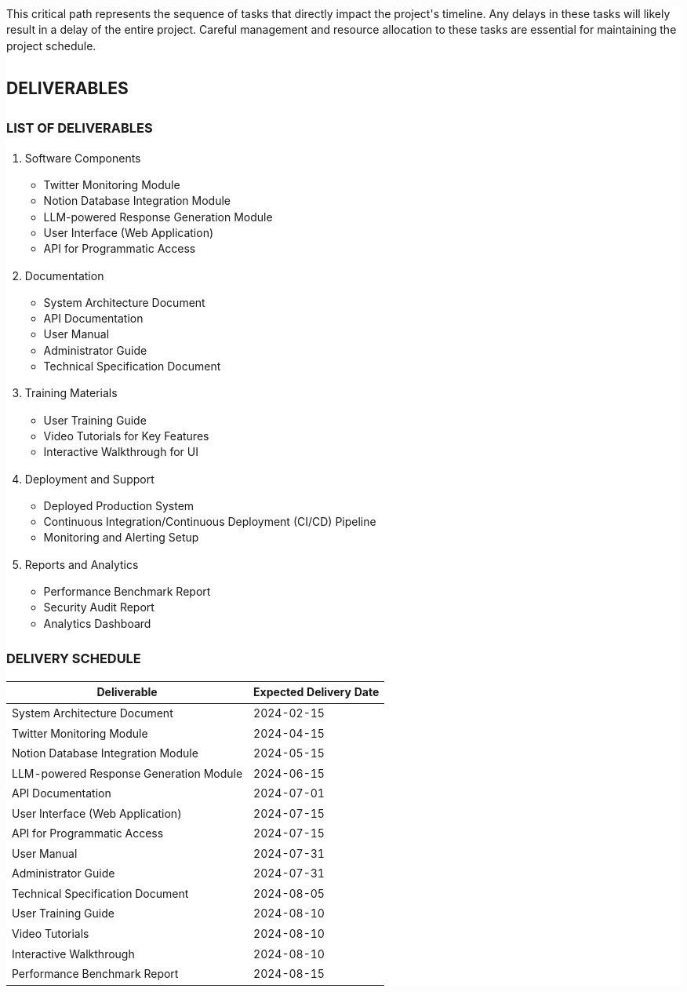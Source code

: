 This critical path represents the sequence of tasks that directly impact the project's timeline. Any delays in these tasks will likely result in a delay of the entire project. Careful management and resource allocation to these tasks are essential for maintaining the project schedule.

## DELIVERABLES

### LIST OF DELIVERABLES

1. Software Components
   - Twitter Monitoring Module
   - Notion Database Integration Module
   - LLM-powered Response Generation Module
   - User Interface (Web Application)
   - API for Programmatic Access

2. Documentation
   - System Architecture Document
   - API Documentation
   - User Manual
   - Administrator Guide
   - Technical Specification Document

3. Training Materials
   - User Training Guide
   - Video Tutorials for Key Features
   - Interactive Walkthrough for UI

4. Deployment and Support
   - Deployed Production System
   - Continuous Integration/Continuous Deployment (CI/CD) Pipeline
   - Monitoring and Alerting Setup

5. Reports and Analytics
   - Performance Benchmark Report
   - Security Audit Report
   - Analytics Dashboard

### DELIVERY SCHEDULE

| Deliverable | Expected Delivery Date |
|-------------|------------------------|
| System Architecture Document | 2024-02-15 |
| Twitter Monitoring Module | 2024-04-15 |
| Notion Database Integration Module | 2024-05-15 |
| LLM-powered Response Generation Module | 2024-06-15 |
| API Documentation | 2024-07-01 |
| User Interface (Web Application) | 2024-07-15 |
| API for Programmatic Access | 2024-07-15 |
| User Manual | 2024-07-31 |
| Administrator Guide | 2024-07-31 |
| Technical Specification Document | 2024-08-05 |
| User Training Guide | 2024-08-10 |
| Video Tutorials | 2024-08-10 |
| Interactive Walkthrough | 2024-08-10 |
| Performance Benchmark Report | 2024-08-15 |